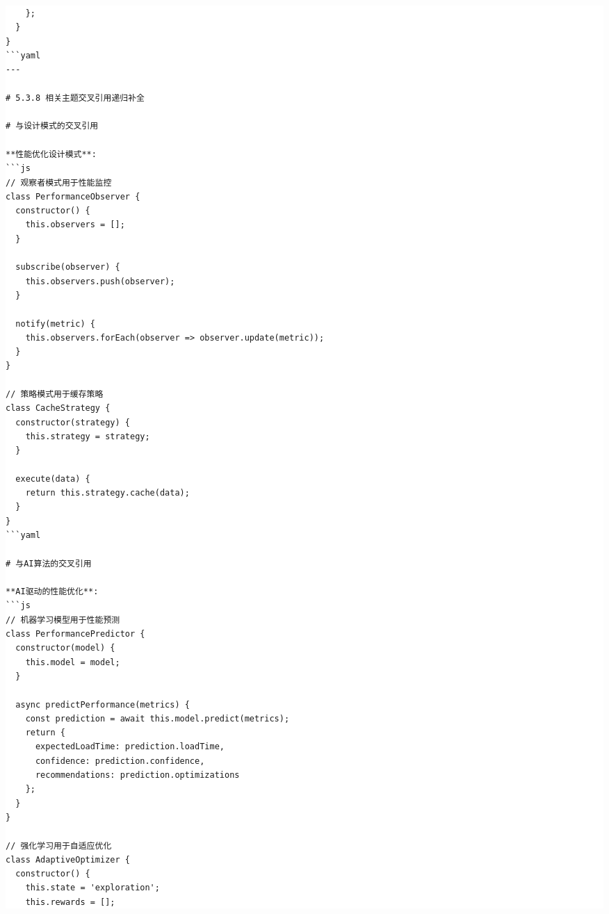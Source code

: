 ```mermaid
    };
  }
}
```yaml
---

# 5.3.8 相关主题交叉引用递归补全

# 与设计模式的交叉引用

**性能优化设计模式**:
```js
// 观察者模式用于性能监控
class PerformanceObserver {
  constructor() {
    this.observers = [];
  }

  subscribe(observer) {
    this.observers.push(observer);
  }

  notify(metric) {
    this.observers.forEach(observer => observer.update(metric));
  }
}

// 策略模式用于缓存策略
class CacheStrategy {
  constructor(strategy) {
    this.strategy = strategy;
  }

  execute(data) {
    return this.strategy.cache(data);
  }
}
```yaml

# 与AI算法的交叉引用

**AI驱动的性能优化**:
```js
// 机器学习模型用于性能预测
class PerformancePredictor {
  constructor(model) {
    this.model = model;
  }

  async predictPerformance(metrics) {
    const prediction = await this.model.predict(metrics);
    return {
      expectedLoadTime: prediction.loadTime,
      confidence: prediction.confidence,
      recommendations: prediction.optimizations
    };
  }
}

// 强化学习用于自适应优化
class AdaptiveOptimizer {
  constructor() {
    this.state = 'exploration';
    this.rewards = [];
```
